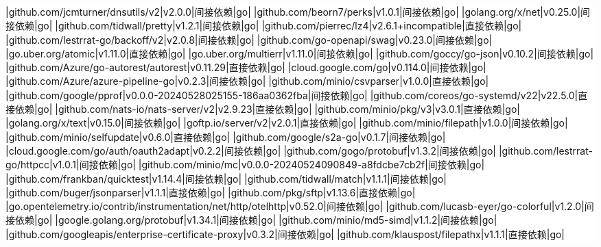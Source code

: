 |github.com/jcmturner/dnsutils/v2|v2.0.0|间接依赖|go|
|github.com/beorn7/perks|v1.0.1|间接依赖|go|
|golang.org/x/net|v0.25.0|间接依赖|go|
|github.com/tidwall/pretty|v1.2.1|间接依赖|go|
|github.com/pierrec/lz4|v2.6.1+incompatible|直接依赖|go|
|github.com/lestrrat-go/backoff/v2|v2.0.8|间接依赖|go|
|github.com/go-openapi/swag|v0.23.0|间接依赖|go|
|go.uber.org/atomic|v1.11.0|直接依赖|go|
|go.uber.org/multierr|v1.11.0|间接依赖|go|
|github.com/goccy/go-json|v0.10.2|间接依赖|go|
|github.com/Azure/go-autorest/autorest|v0.11.29|直接依赖|go|
|cloud.google.com/go|v0.114.0|间接依赖|go|
|github.com/Azure/azure-pipeline-go|v0.2.3|间接依赖|go|
|github.com/minio/csvparser|v1.0.0|直接依赖|go|
|github.com/google/pprof|v0.0.0-20240528025155-186aa0362fba|间接依赖|go|
|github.com/coreos/go-systemd/v22|v22.5.0|直接依赖|go|
|github.com/nats-io/nats-server/v2|v2.9.23|直接依赖|go|
|github.com/minio/pkg/v3|v3.0.1|直接依赖|go|
|golang.org/x/text|v0.15.0|间接依赖|go|
|goftp.io/server/v2|v2.0.1|直接依赖|go|
|github.com/minio/filepath|v1.0.0|间接依赖|go|
|github.com/minio/selfupdate|v0.6.0|直接依赖|go|
|github.com/google/s2a-go|v0.1.7|间接依赖|go|
|cloud.google.com/go/auth/oauth2adapt|v0.2.2|间接依赖|go|
|github.com/gogo/protobuf|v1.3.2|间接依赖|go|
|github.com/lestrrat-go/httpcc|v1.0.1|间接依赖|go|
|github.com/minio/mc|v0.0.0-20240524090849-a8fdcbe7cb2f|间接依赖|go|
|github.com/frankban/quicktest|v1.14.4|间接依赖|go|
|github.com/tidwall/match|v1.1.1|间接依赖|go|
|github.com/buger/jsonparser|v1.1.1|直接依赖|go|
|github.com/pkg/sftp|v1.13.6|直接依赖|go|
|go.opentelemetry.io/contrib/instrumentation/net/http/otelhttp|v0.52.0|间接依赖|go|
|github.com/lucasb-eyer/go-colorful|v1.2.0|间接依赖|go|
|google.golang.org/protobuf|v1.34.1|间接依赖|go|
|github.com/minio/md5-simd|v1.1.2|间接依赖|go|
|github.com/googleapis/enterprise-certificate-proxy|v0.3.2|间接依赖|go|
|github.com/klauspost/filepathx|v1.1.1|直接依赖|go|